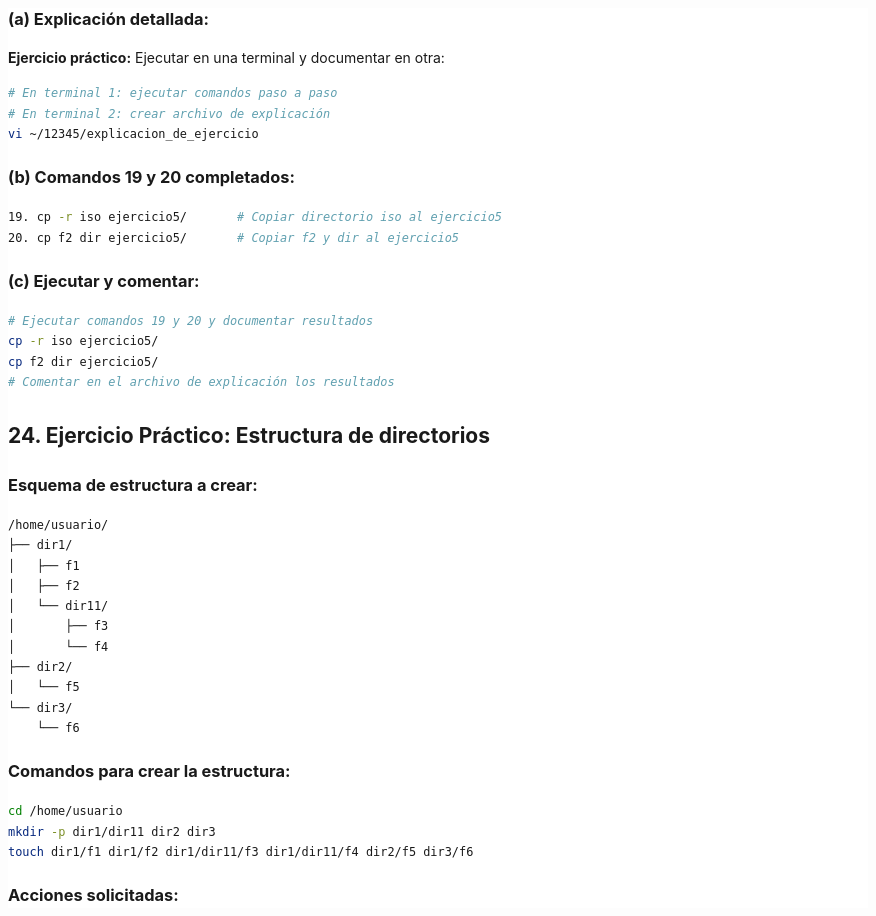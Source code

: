 ### (a) Explicación detallada:

**Ejercicio práctico:** Ejecutar en una terminal y documentar en otra:

```bash
# En terminal 1: ejecutar comandos paso a paso
# En terminal 2: crear archivo de explicación
vi ~/12345/explicacion_de_ejercicio
```

### (b) Comandos 19 y 20 completados:

```bash
19. cp -r iso ejercicio5/       # Copiar directorio iso al ejercicio5
20. cp f2 dir ejercicio5/       # Copiar f2 y dir al ejercicio5
```

### (c) Ejecutar y comentar:

```bash
# Ejecutar comandos 19 y 20 y documentar resultados
cp -r iso ejercicio5/
cp f2 dir ejercicio5/
# Comentar en el archivo de explicación los resultados
```

## 24. **Ejercicio Práctico:** Estructura de directorios

### Esquema de estructura a crear:

```
/home/usuario/
├── dir1/
│   ├── f1
│   ├── f2
│   └── dir11/
│       ├── f3
│       └── f4
├── dir2/
│   └── f5
└── dir3/
    └── f6
```

### Comandos para crear la estructura:

```bash
cd /home/usuario
mkdir -p dir1/dir11 dir2 dir3
touch dir1/f1 dir1/f2 dir1/dir11/f3 dir1/dir11/f4 dir2/f5 dir3/f6
```

### Acciones solicitadas:
